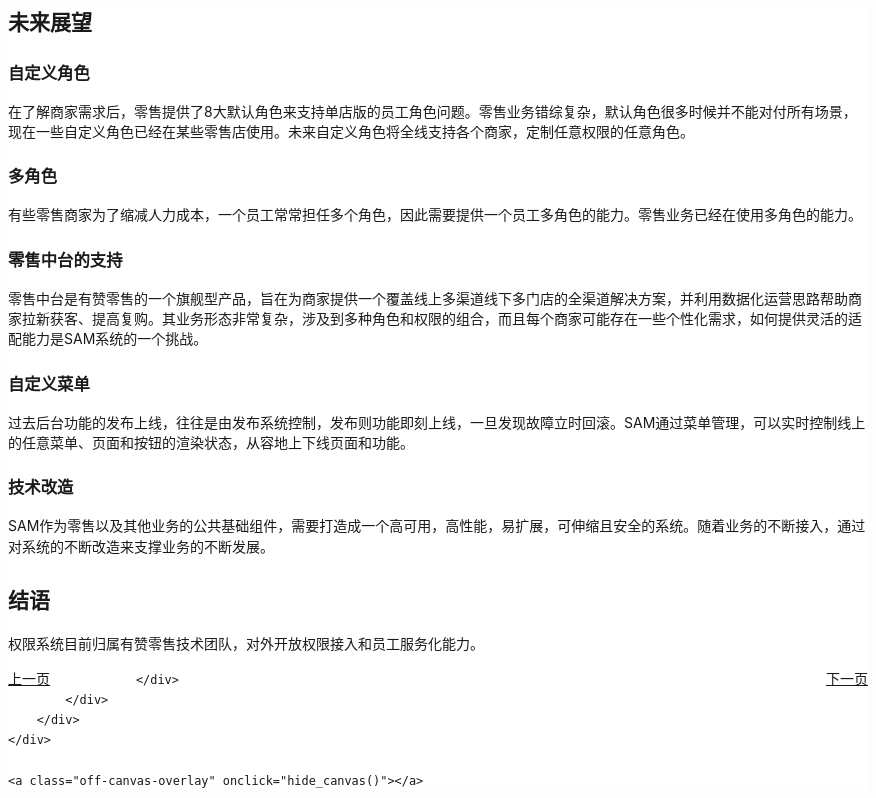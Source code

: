 <h2>未来展望</h2>
<h3>自定义角色</h3>
<p>在了解商家需求后，零售提供了8大默认角色来支持单店版的员工角色问题。零售业务错综复杂，默认角色很多时候并不能对付所有场景，现在一些自定义角色已经在某些零售店使用。未来自定义角色将全线支持各个商家，定制任意权限的任意角色。</p>
<h3>多角色</h3>
<p>有些零售商家为了缩减人力成本，一个员工常常担任多个角色，因此需要提供一个员工多角色的能力。零售业务已经在使用多角色的能力。</p>
<h3>零售中台的支持</h3>
<p>零售中台是有赞零售的一个旗舰型产品，旨在为商家提供一个覆盖线上多渠道线下多门店的全渠道解决方案，并利用数据化运营思路帮助商家拉新获客、提高复购。其业务形态非常复杂，涉及到多种角色和权限的组合，而且每个商家可能存在一些个性化需求，如何提供灵活的适配能力是SAM系统的一个挑战。</p>
<h3>自定义菜单</h3>
<p>过去后台功能的发布上线，往往是由发布系统控制，发布则功能即刻上线，一旦发现故障立时回滚。SAM通过菜单管理，可以实时控制线上的任意菜单、页面和按钮的渲染状态，从容地上下线页面和功能。</p>
<h3>技术改造</h3>
<p>SAM作为零售以及其他业务的公共基础组件，需要打造成一个高可用，高性能，易扩展，可伸缩且安全的系统。随着业务的不断接入，通过对系统的不断改造来支撑业务的不断发展。</p>
<h2>结语</h2>
<p>权限系统目前归属有赞零售技术团队，对外开放权限接入和员工服务化能力。</p>
</div>
                    </div>
                    <div>
                        <div style="float: left">
                            <a href="最全的&#32;116&#32;道&#32;Redis&#32;面试题解答.md">上一页</a>
                        </div>
                        <div style="float: right">
                            <a href="有赞零售中台建设方法的探索与实践.md">下一页</a>
                        </div>
                    </div>

                </div>
            </div>
        </div>
    </div>

    <a class="off-canvas-overlay" onclick="hide_canvas()"></a>
</div>
<script defer src="https://static.cloudflareinsights.com/beacon.min.js/v64f9daad31f64f81be21cbef6184a5e31634941392597" integrity="sha512-gV/bogrUTVP2N3IzTDKzgP0Js1gg4fbwtYB6ftgLbKQu/V8yH2+lrKCfKHelh4SO3DPzKj4/glTO+tNJGDnb0A==" data-cf-beacon='{"rayId":"6b4364248a92645f","version":"2021.11.0","r":1,"token":"1f5d475227ce4f0089a7cff1ab17c0f5","si":100}' crossorigin="anonymous"></script>
</body>

<script async src="https://www.googletagmanager.com/gtag/js?id=G-NPSEEVD756"></script>
<script>
    window.dataLayer = window.dataLayer || [];

    function gtag() {
        dataLayer.push(arguments);
    }

    gtag('js', new Date());
    gtag('config', 'G-NPSEEVD756');
    var path = window.location.pathname
    var cookie = getCookie("lastPath");
    console.log(path)
    if (path.replace("/", "") === "") {
        if (cookie.replace("/", "") !== "") {
            console.log(cookie)
            document.getElementById("tip").innerHTML = "<a href='https://learn.lianglianglee.com/%E6%96%87%E7%AB%A0/&quot;&#32;+&#32;cookie&#32;+&#32;&quot;'>跳转到上次进度</a>"
        }
    } else {
        setCookie("lastPath", path)
    }
